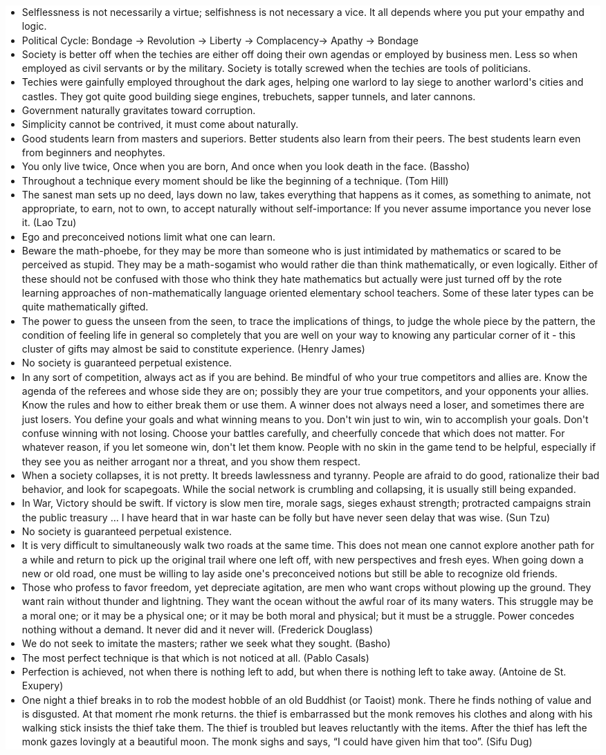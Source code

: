 * Selflessness is not necessarily a virtue; selfishness is not necessary a vice. It all depends where you put your empathy and logic.
* Political Cycle: Bondage -> Revolution -> Liberty -> Complacency-> Apathy -> Bondage
* Society is better off when the techies are either off doing their own agendas or employed by business men. Less so when employed as civil servants or by the military. Society is totally screwed when the techies are tools of politicians. 
* Techies were gainfully employed throughout the dark ages, helping one warlord to lay siege to another warlord's cities and castles. They got quite good building siege engines, trebuchets, sapper tunnels, and later cannons. 
* Government naturally gravitates toward corruption.
* Simplicity cannot be contrived, it must come about naturally.
* Good students learn from masters and superiors. Better students also learn from their peers. The best students learn even from beginners and neophytes. 
* You only live twice, Once when you are born, And once when you look death in the face. (Bassho)
* Throughout a technique every moment should be like the beginning of a technique. (Tom Hill)
* The sanest man sets up no deed, lays down no law, takes everything that happens as it comes, as something to animate, not appropriate, to earn, not to own, to accept naturally without self-importance: If you never assume importance you never lose it. (Lao Tzu)
* Ego and preconceived notions limit what one can learn.
* Beware the math-phoebe, for they may be more than someone who is just intimidated by mathematics or scared to be perceived as stupid. They may be a math-sogamist who would rather die than think mathematically, or even logically. Either of these should not be confused with those who think they hate mathematics but actually were just turned off by the rote learning approaches of non-mathematically language oriented elementary school teachers. Some of these later types can be quite mathematically gifted.
* The power to guess the unseen from the seen, to trace the implications of things, to judge the whole piece by the pattern, the condition of feeling life in general so completely that you are well on your way to knowing any particular corner of it - this cluster of gifts may almost be said to constitute experience. (Henry James)
* No society is guaranteed perpetual existence.
* In any sort of competition, always act as if you are behind. Be mindful of who your true competitors and allies are. Know the agenda of the referees and whose side they are on; possibly they are your true competitors, and your opponents your allies. Know the rules and how to either break them or use them. A winner does not always need a loser, and sometimes there are just losers. You define your goals and what winning means to you. Don't win just to win, win to accomplish your goals. Don't confuse winning with not losing. Choose your battles carefully, and cheerfully concede that which does not matter. For whatever reason, if you let someone win, don't let them know. People with no skin in the game tend to be helpful, especially if they see you as neither arrogant nor a threat, and you show them respect.
* When a society collapses, it is not pretty. It breeds lawlessness and tyranny. People are afraid to do good, rationalize their bad behavior, and look for scapegoats. While the social network is crumbling and collapsing, it is usually still being expanded.
* In War, Victory should be swift. If victory is slow men tire, morale sags, sieges exhaust strength; protracted campaigns strain the public treasury ... I have heard that in war haste can be folly but have never seen delay that was wise. (Sun Tzu)
* No society is guaranteed perpetual existence.
* It is very difficult to simultaneously walk two roads at the same time. This does not mean one cannot explore another path for a while and return to pick up the original trail where one left off, with new perspectives and fresh eyes. When going down a new or old road, one must be willing to lay aside one's preconceived notions but still be able to recognize old friends.
* Those who profess to favor freedom, yet depreciate agitation, are men who want crops without plowing up the ground. They want rain without thunder and lightning. They want the ocean without the awful roar of its many waters. This struggle may be a moral one; or it may be a physical one; or it may be both moral and physical; but it must be a struggle. Power concedes nothing without a demand. It never did and it never will. (Frederick Douglass)
* We do not seek to imitate the masters; rather we seek what they sought. (Basho)
* The most perfect technique is that which is not noticed at all. (Pablo Casals)
* Perfection is achieved, not when there is nothing left to add, but when there is nothing left to take away. (Antoine de St. Exupery)
* One night a thief breaks in to rob the modest hobble of an old Buddhist (or Taoist) monk. There he finds nothing of value and is disgusted. At that moment rhe monk returns. the thief is embarrassed but the monk removes his clothes and along with his walking stick insists the thief take them. The thief is troubled but leaves reluctantly with the items. After the thief has left the monk gazes lovingly at a beautiful moon. The monk sighs and says, “I could have given him that too”. (Sifu Dug)